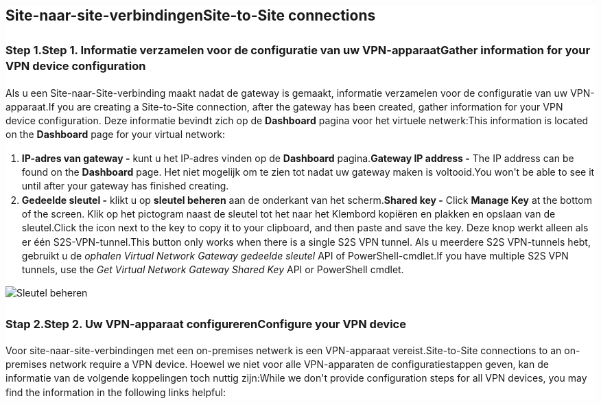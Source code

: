 ## <a name="site-to-site-connections"></a><span data-ttu-id="2571f-141">Site-naar-site-verbindingen</span><span class="sxs-lookup"><span data-stu-id="2571f-141">Site-to-Site connections</span></span>

### <a name="step-1-gather-information-for-your-vpn-device-configuration"></a><span data-ttu-id="2571f-142">Step 1.</span><span class="sxs-lookup"><span data-stu-id="2571f-142">Step 1.</span></span> <span data-ttu-id="2571f-143">Informatie verzamelen voor de configuratie van uw VPN-apparaat</span><span class="sxs-lookup"><span data-stu-id="2571f-143">Gather information for your VPN device configuration</span></span>
<span data-ttu-id="2571f-144">Als u een Site-naar-Site-verbinding maakt nadat de gateway is gemaakt, informatie verzamelen voor de configuratie van uw VPN-apparaat.</span><span class="sxs-lookup"><span data-stu-id="2571f-144">If you are creating a Site-to-Site connection, after the gateway has been created, gather information for your VPN device configuration.</span></span> <span data-ttu-id="2571f-145">Deze informatie bevindt zich op de **Dashboard** pagina voor het virtuele netwerk:</span><span class="sxs-lookup"><span data-stu-id="2571f-145">This information is located on the **Dashboard** page for your virtual network:</span></span>

1. <span data-ttu-id="2571f-146">**IP-adres van gateway -** kunt u het IP-adres vinden op de **Dashboard** pagina.</span><span class="sxs-lookup"><span data-stu-id="2571f-146">**Gateway IP address -** The IP address can be found on the **Dashboard** page.</span></span> <span data-ttu-id="2571f-147">Het niet mogelijk om te zien tot nadat uw gateway maken is voltooid.</span><span class="sxs-lookup"><span data-stu-id="2571f-147">You won't be able to see it until after your gateway has finished creating.</span></span>
2. <span data-ttu-id="2571f-148">**Gedeelde sleutel -** klikt u op **sleutel beheren** aan de onderkant van het scherm.</span><span class="sxs-lookup"><span data-stu-id="2571f-148">**Shared key -** Click **Manage Key** at the bottom of the screen.</span></span> <span data-ttu-id="2571f-149">Klik op het pictogram naast de sleutel tot het naar het Klembord kopiëren en plakken en opslaan van de sleutel.</span><span class="sxs-lookup"><span data-stu-id="2571f-149">Click the icon next to the key to copy it to your clipboard, and then paste and save the key.</span></span> <span data-ttu-id="2571f-150">Deze knop werkt alleen als er één S2S-VPN-tunnel.</span><span class="sxs-lookup"><span data-stu-id="2571f-150">This button only works when there is a single S2S VPN tunnel.</span></span> <span data-ttu-id="2571f-151">Als u meerdere S2S VPN-tunnels hebt, gebruikt u de *ophalen Virtual Network Gateway gedeelde sleutel* API of PowerShell-cmdlet.</span><span class="sxs-lookup"><span data-stu-id="2571f-151">If you have multiple S2S VPN tunnels, use the *Get Virtual Network Gateway Shared Key* API or PowerShell cmdlet.</span></span>

![Sleutel beheren](./media/vpn-gateway-configure-vpn-gateway-mp/IC717029.png)

### <a name="step-2--configure-your-vpn-device"></a><span data-ttu-id="2571f-153">Stap 2.</span><span class="sxs-lookup"><span data-stu-id="2571f-153">Step 2.</span></span>  <span data-ttu-id="2571f-154">Uw VPN-apparaat configureren</span><span class="sxs-lookup"><span data-stu-id="2571f-154">Configure your VPN device</span></span>
<span data-ttu-id="2571f-155">Voor site-naar-site-verbindingen met een on-premises netwerk is een VPN-apparaat vereist.</span><span class="sxs-lookup"><span data-stu-id="2571f-155">Site-to-Site connections to an on-premises network require a VPN device.</span></span> <span data-ttu-id="2571f-156">Hoewel we niet voor alle VPN-apparaten de configuratiestappen geven, kan de informatie van de volgende koppelingen toch nuttig zijn:</span><span class="sxs-lookup"><span data-stu-id="2571f-156">While we don't provide configuration steps for all VPN devices, you may find the information in the following links helpful:</span></span>
